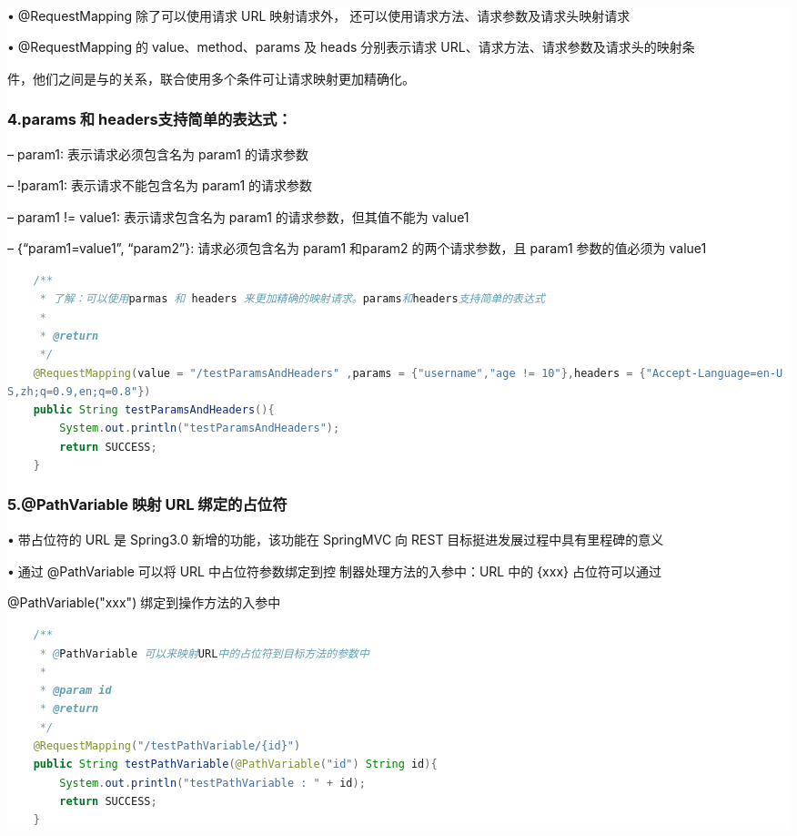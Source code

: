 

• @RequestMapping 除了可以使用请求 URL 映射请求外， 还可以使用请求方法、请求参数及请求头映射请求 

• @RequestMapping 的 value、method、params 及 heads  分别表示请求 URL、请求方法、请求参数及请求头的映射条 

件，他们之间是与的关系，联合使用多个条件可让请求映射更加精确化。 

### 4.params 和 headers支持简单的表达式： 

– param1: 表示请求必须包含名为 param1 的请求参数 

– !param1: 表示请求不能包含名为 param1 的请求参数 

– param1 != value1: 表示请求包含名为 param1 的请求参数，但其值不能为 value1 

– {“param1=value1”, “param2”}: 请求必须包含名为 param1 和param2  的两个请求参数，且 param1 参数的值必须为 value1



```java
	/**
     * 了解：可以使用parmas 和 headers 来更加精确的映射请求。params和headers支持简单的表达式
     *
     * @return
     */
    @RequestMapping(value = "/testParamsAndHeaders" ,params = {"username","age != 10"},headers = {"Accept-Language=en-US,zh;q=0.9,en;q=0.8"})
    public String testParamsAndHeaders(){
        System.out.println("testParamsAndHeaders");
        return SUCCESS;
    }
```



### 5.@PathVariable 映射 URL 绑定的占位符

• 带占位符的 URL 是 Spring3.0 新增的功能，该功能在 SpringMVC 向 REST 目标挺进发展过程中具有里程碑的意义 

• 通过 @PathVariable 可以将 URL 中占位符参数绑定到控 制器处理方法的入参中：URL 中的 {xxx} 占位符可以通过 

@PathVariable("xxx") 绑定到操作方法的入参中

```java
	/**
     * @PathVariable 可以来映射URL中的占位符到目标方法的参数中
     *
     * @param id
     * @return
     */
    @RequestMapping("/testPathVariable/{id}")
    public String testPathVariable(@PathVariable("id") String id){
        System.out.println("testPathVariable : " + id);
        return SUCCESS;
    }
```


